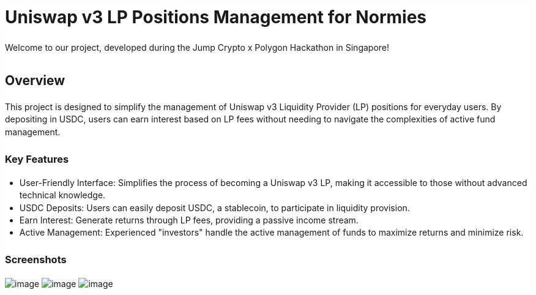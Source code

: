 # Uniswap v3 LP Positions Management for Normies
Welcome to our project, developed during the Jump Crypto x Polygon Hackathon in Singapore!

## Overview
This project is designed to simplify the management of Uniswap v3 Liquidity Provider (LP) positions for everyday users. By depositing in USDC, users can earn interest based on LP fees without needing to navigate the complexities of active fund management.

### Key Features
- User-Friendly Interface: Simplifies the process of becoming a Uniswap v3 LP, making it accessible to those without advanced technical knowledge.
- USDC Deposits: Users can easily deposit USDC, a stablecoin, to participate in liquidity provision.
- Earn Interest: Generate returns through LP fees, providing a passive income stream.
- Active Management: Experienced "investors" handle the active management of funds to maximize returns and minimize risk.

### Screenshots
<img width="1319" alt="image" src="https://github.com/user-attachments/assets/2918af48-dfc5-4e46-be6c-864a153c89dd">
<img width="1284" alt="image" src="https://github.com/user-attachments/assets/da6f21bc-acac-4f91-be7d-ef49cdb72011">
<img width="1279" alt="image" src="https://github.com/user-attachments/assets/8cc97485-a6f8-4901-baa6-94fc5924f12b">

